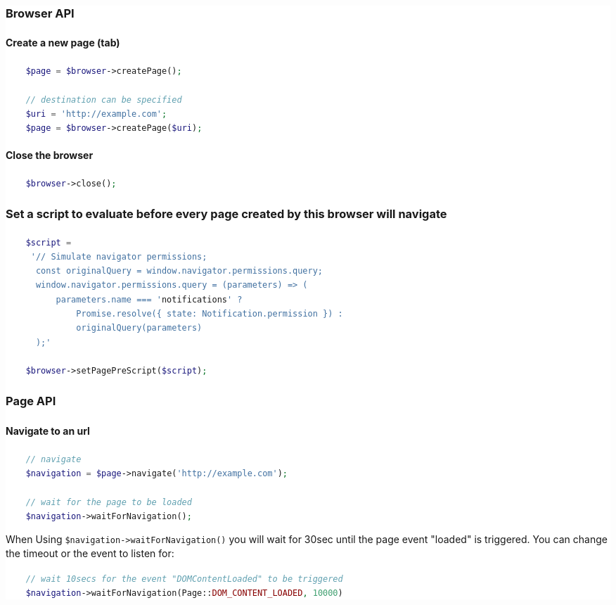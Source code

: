 ### Browser API

#### Create a new page (tab)

```php
    $page = $browser->createPage();
    
    // destination can be specified
    $uri = 'http://example.com';
    $page = $browser->createPage($uri);
```

#### Close the browser

```php
    $browser->close();
```

### Set a script to evaluate before every page created by this browser will navigate

```php
    $script = 
     '// Simulate navigator permissions;
      const originalQuery = window.navigator.permissions.query;
      window.navigator.permissions.query = (parameters) => (
          parameters.name === 'notifications' ?
              Promise.resolve({ state: Notification.permission }) :
              originalQuery(parameters)
      );'

    $browser->setPagePreScript($script);
```

### Page API

#### Navigate to an url

```php
    // navigate
    $navigation = $page->navigate('http://example.com');
    
    // wait for the page to be loaded
    $navigation->waitForNavigation();
```

When Using ``$navigation->waitForNavigation()`` you will wait for 30sec until the page event "loaded" is triggered.
You can change the timeout or the event to listen for:

```php
    // wait 10secs for the event "DOMContentLoaded" to be triggered
    $navigation->waitForNavigation(Page::DOM_CONTENT_LOADED, 10000)
```
